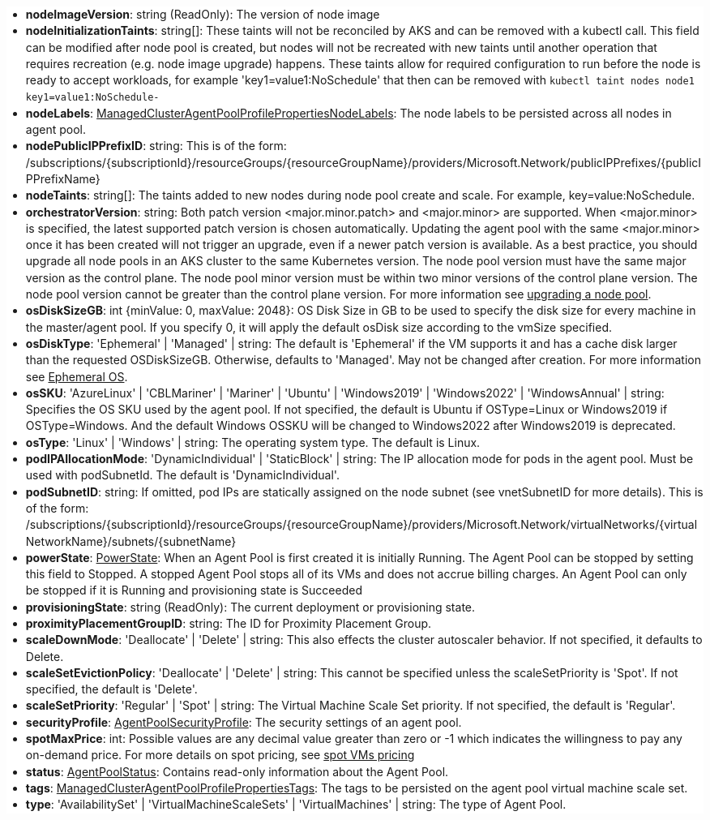 * **nodeImageVersion**: string (ReadOnly): The version of node image
* **nodeInitializationTaints**: string[]: These taints will not be reconciled by AKS and can be removed with a kubectl call. This field can be modified after node pool is created, but nodes will not be recreated with new taints until another operation that requires recreation (e.g. node image upgrade) happens. These taints allow for required configuration to run before the node is ready to accept workloads, for example 'key1=value1:NoSchedule' that then can be removed with `kubectl taint nodes node1 key1=value1:NoSchedule-`
* **nodeLabels**: [ManagedClusterAgentPoolProfilePropertiesNodeLabels](#managedclusteragentpoolprofilepropertiesnodelabels): The node labels to be persisted across all nodes in agent pool.
* **nodePublicIPPrefixID**: string: This is of the form: /subscriptions/{subscriptionId}/resourceGroups/{resourceGroupName}/providers/Microsoft.Network/publicIPPrefixes/{publicIPPrefixName}
* **nodeTaints**: string[]: The taints added to new nodes during node pool create and scale. For example, key=value:NoSchedule.
* **orchestratorVersion**: string: Both patch version <major.minor.patch> and <major.minor> are supported. When <major.minor> is specified, the latest supported patch version is chosen automatically. Updating the agent pool with the same <major.minor> once it has been created will not trigger an upgrade, even if a newer patch version is available. As a best practice, you should upgrade all node pools in an AKS cluster to the same Kubernetes version. The node pool version must have the same major version as the control plane. The node pool minor version must be within two minor versions of the control plane version. The node pool version cannot be greater than the control plane version. For more information see [upgrading a node pool](https://docs.microsoft.com/azure/aks/use-multiple-node-pools#upgrade-a-node-pool).
* **osDiskSizeGB**: int {minValue: 0, maxValue: 2048}: OS Disk Size in GB to be used to specify the disk size for every machine in the master/agent pool. If you specify 0, it will apply the default osDisk size according to the vmSize specified.
* **osDiskType**: 'Ephemeral' | 'Managed' | string: The default is 'Ephemeral' if the VM supports it and has a cache disk larger than the requested OSDiskSizeGB. Otherwise, defaults to 'Managed'. May not be changed after creation. For more information see [Ephemeral OS](https://docs.microsoft.com/azure/aks/cluster-configuration#ephemeral-os).
* **osSKU**: 'AzureLinux' | 'CBLMariner' | 'Mariner' | 'Ubuntu' | 'Windows2019' | 'Windows2022' | 'WindowsAnnual' | string: Specifies the OS SKU used by the agent pool. If not specified, the default is Ubuntu if OSType=Linux or Windows2019 if OSType=Windows. And the default Windows OSSKU will be changed to Windows2022 after Windows2019 is deprecated.
* **osType**: 'Linux' | 'Windows' | string: The operating system type. The default is Linux.
* **podIPAllocationMode**: 'DynamicIndividual' | 'StaticBlock' | string: The IP allocation mode for pods in the agent pool. Must be used with podSubnetId. The default is 'DynamicIndividual'.
* **podSubnetID**: string: If omitted, pod IPs are statically assigned on the node subnet (see vnetSubnetID for more details). This is of the form: /subscriptions/{subscriptionId}/resourceGroups/{resourceGroupName}/providers/Microsoft.Network/virtualNetworks/{virtualNetworkName}/subnets/{subnetName}
* **powerState**: [PowerState](#powerstate): When an Agent Pool is first created it is initially Running. The Agent Pool can be stopped by setting this field to Stopped. A stopped Agent Pool stops all of its VMs and does not accrue billing charges. An Agent Pool can only be stopped if it is Running and provisioning state is Succeeded
* **provisioningState**: string (ReadOnly): The current deployment or provisioning state.
* **proximityPlacementGroupID**: string: The ID for Proximity Placement Group.
* **scaleDownMode**: 'Deallocate' | 'Delete' | string: This also effects the cluster autoscaler behavior. If not specified, it defaults to Delete.
* **scaleSetEvictionPolicy**: 'Deallocate' | 'Delete' | string: This cannot be specified unless the scaleSetPriority is 'Spot'. If not specified, the default is 'Delete'.
* **scaleSetPriority**: 'Regular' | 'Spot' | string: The Virtual Machine Scale Set priority. If not specified, the default is 'Regular'.
* **securityProfile**: [AgentPoolSecurityProfile](#agentpoolsecurityprofile): The security settings of an agent pool.
* **spotMaxPrice**: int: Possible values are any decimal value greater than zero or -1 which indicates the willingness to pay any on-demand price. For more details on spot pricing, see [spot VMs pricing](https://docs.microsoft.com/azure/virtual-machines/spot-vms#pricing)
* **status**: [AgentPoolStatus](#agentpoolstatus): Contains read-only information about the Agent Pool.
* **tags**: [ManagedClusterAgentPoolProfilePropertiesTags](#managedclusteragentpoolprofilepropertiestags): The tags to be persisted on the agent pool virtual machine scale set.
* **type**: 'AvailabilitySet' | 'VirtualMachineScaleSets' | 'VirtualMachines' | string: The type of Agent Pool.
